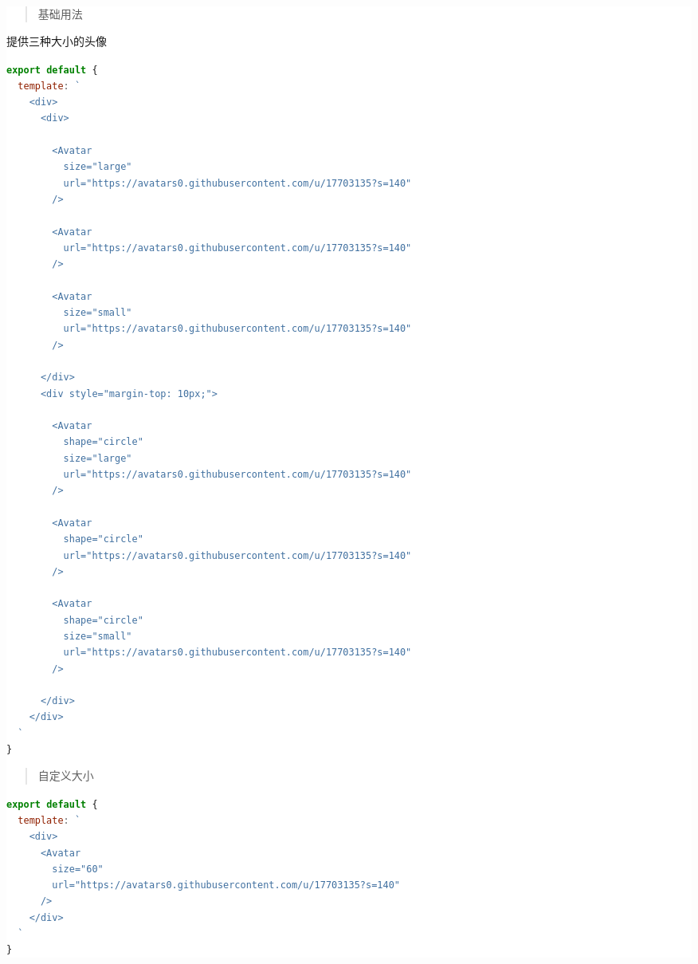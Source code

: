 > 基础用法

提供三种大小的头像

```js
export default {
  template: `
    <div>
      <div>

        <Avatar
          size="large"
          url="https://avatars0.githubusercontent.com/u/17703135?s=140"
        />

        <Avatar
          url="https://avatars0.githubusercontent.com/u/17703135?s=140"
        />

        <Avatar
          size="small"
          url="https://avatars0.githubusercontent.com/u/17703135?s=140"
        />

      </div>
      <div style="margin-top: 10px;">

        <Avatar
          shape="circle"
          size="large"
          url="https://avatars0.githubusercontent.com/u/17703135?s=140"
        />

        <Avatar
          shape="circle"
          url="https://avatars0.githubusercontent.com/u/17703135?s=140"
        />

        <Avatar
          shape="circle"
          size="small"
          url="https://avatars0.githubusercontent.com/u/17703135?s=140"
        />

      </div>
    </div>
  `
}
```

> 自定义大小

```js
export default {
  template: `
    <div>
      <Avatar
        size="60"
        url="https://avatars0.githubusercontent.com/u/17703135?s=140"
      />
    </div>
  `
}
```
